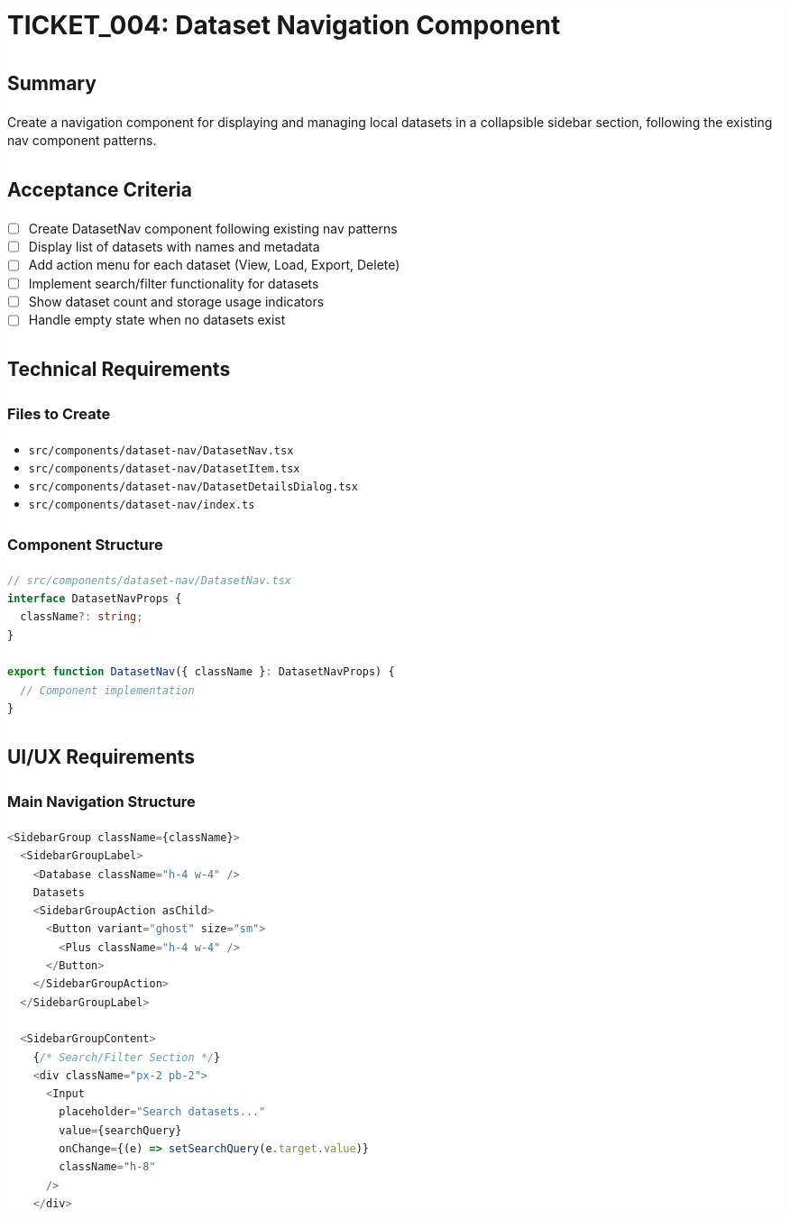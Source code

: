 # TICKET_004: Dataset Navigation Component

## Summary
Create a navigation component for displaying and managing local datasets in a collapsible sidebar section, following the existing nav component patterns.

## Acceptance Criteria
- [ ] Create DatasetNav component following existing nav patterns
- [ ] Display list of datasets with names and metadata
- [ ] Add action menu for each dataset (View, Load, Export, Delete)
- [ ] Implement search/filter functionality for datasets
- [ ] Show dataset count and storage usage indicators
- [ ] Handle empty state when no datasets exist

## Technical Requirements

### Files to Create
- `src/components/dataset-nav/DatasetNav.tsx`
- `src/components/dataset-nav/DatasetItem.tsx`
- `src/components/dataset-nav/DatasetDetailsDialog.tsx`
- `src/components/dataset-nav/index.ts`

### Component Structure
```typescript
// src/components/dataset-nav/DatasetNav.tsx
interface DatasetNavProps {
  className?: string;
}

export function DatasetNav({ className }: DatasetNavProps) {
  // Component implementation
}
```

## UI/UX Requirements

### Main Navigation Structure
```typescript
<SidebarGroup className={className}>
  <SidebarGroupLabel>
    <Database className="h-4 w-4" />
    Datasets
    <SidebarGroupAction asChild>
      <Button variant="ghost" size="sm">
        <Plus className="h-4 w-4" />
      </Button>
    </SidebarGroupAction>
  </SidebarGroupLabel>
  
  <SidebarGroupContent>
    {/* Search/Filter Section */}
    <div className="px-2 pb-2">
      <Input
        placeholder="Search datasets..."
        value={searchQuery}
        onChange={(e) => setSearchQuery(e.target.value)}
        className="h-8"
      />
    </div>
```